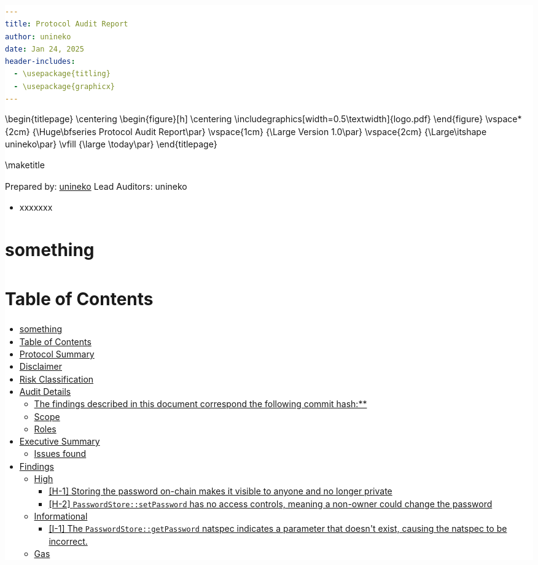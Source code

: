 ```yaml
---
title: Protocol Audit Report
author: unineko
date: Jan 24, 2025
header-includes:
  - \usepackage{titling}
  - \usepackage{graphicx}
---
```


\begin{titlepage}
\centering
\begin{figure}[h]
\centering
\includegraphics[width=0.5\textwidth]{logo.pdf}
\end{figure}
\vspace*{2cm}
{\Huge\bfseries Protocol Audit Report\par}
\vspace{1cm}
{\Large Version 1.0\par}
\vspace{2cm}
{\Large\itshape unineko\par}
\vfill
{\large \today\par}
\end{titlepage}

\maketitle



Prepared by: [unineko](https://github.com/unineko5555)
Lead Auditors: unineko

- xxxxxxx

# something

# Table of Contents

- [something](#something)
- [Table of Contents](#table-of-contents)
- [Protocol Summary](#protocol-summary)
- [Disclaimer](#disclaimer)
- [Risk Classification](#risk-classification)
- [Audit Details](#audit-details)
  - [The findings described in this document correspond the following commit hash:\*\*](#the-findings-described-in-this-document-correspond-the-following-commit-hash)
  - [Scope](#scope)
  - [Roles](#roles)
- [Executive Summary](#executive-summary)
  - [Issues found](#issues-found)
- [Findings](#findings)
  - [High](#high)
    - [\[H-1\] Storing the password on-chain makes it visible to anyone and no longer private](#h-1-storing-the-password-on-chain-makes-it-visible-to-anyone-and-no-longer-private)
    - [\[H-2\] `PasswordStore::setPassword` has no access controls, meaning a non-owner could change the password](#h-2-passwordstoresetpassword-has-no-access-controls-meaning-a-non-owner-could-change-the-password)
  - [Informational](#informational)
    - [\[I-1\] The `PasswordStore::getPassword` natspec indicates a parameter that doesn't exist, causing the natspec to be incorrect.](#i-1-the-passwordstoregetpassword-natspec-indicates-a-parameter-that-doesnt-exist-causing-the-natspec-to-be-incorrect)
  - [Gas](#gas)
